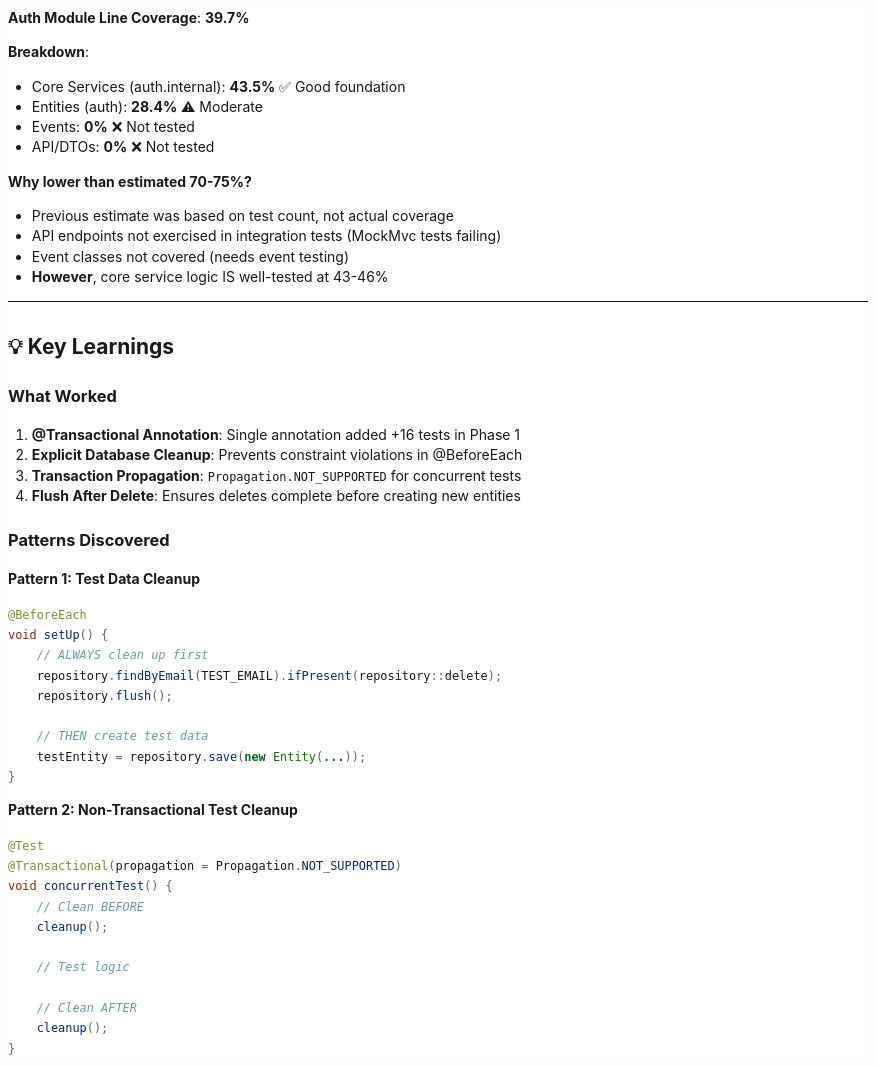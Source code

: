 **Auth Module Line Coverage**: **39.7%**

**Breakdown**:

- Core Services (auth.internal): **43.5%** ✅ Good foundation
- Entities (auth): **28.4%** ⚠️ Moderate
- Events: **0%** ❌ Not tested
- API/DTOs: **0%** ❌ Not tested

**Why lower than estimated 70-75%?**

- Previous estimate was based on test count, not actual coverage
- API endpoints not exercised in integration tests (MockMvc tests failing)
- Event classes not covered (needs event testing)
- **However**, core service logic IS well-tested at 43-46%

---

## 💡 Key Learnings

### What Worked

1. **@Transactional Annotation**: Single annotation added +16 tests in Phase 1
2. **Explicit Database Cleanup**: Prevents constraint violations in @BeforeEach
3. **Transaction Propagation**: `Propagation.NOT_SUPPORTED` for concurrent tests
4. **Flush After Delete**: Ensures deletes complete before creating new entities

### Patterns Discovered

**Pattern 1: Test Data Cleanup**

```java
@BeforeEach
void setUp() {
    // ALWAYS clean up first
    repository.findByEmail(TEST_EMAIL).ifPresent(repository::delete);
    repository.flush();

    // THEN create test data
    testEntity = repository.save(new Entity(...));
}
```

**Pattern 2: Non-Transactional Test Cleanup**

```java
@Test
@Transactional(propagation = Propagation.NOT_SUPPORTED)
void concurrentTest() {
    // Clean BEFORE
    cleanup();

    // Test logic

    // Clean AFTER
    cleanup();
}
```
